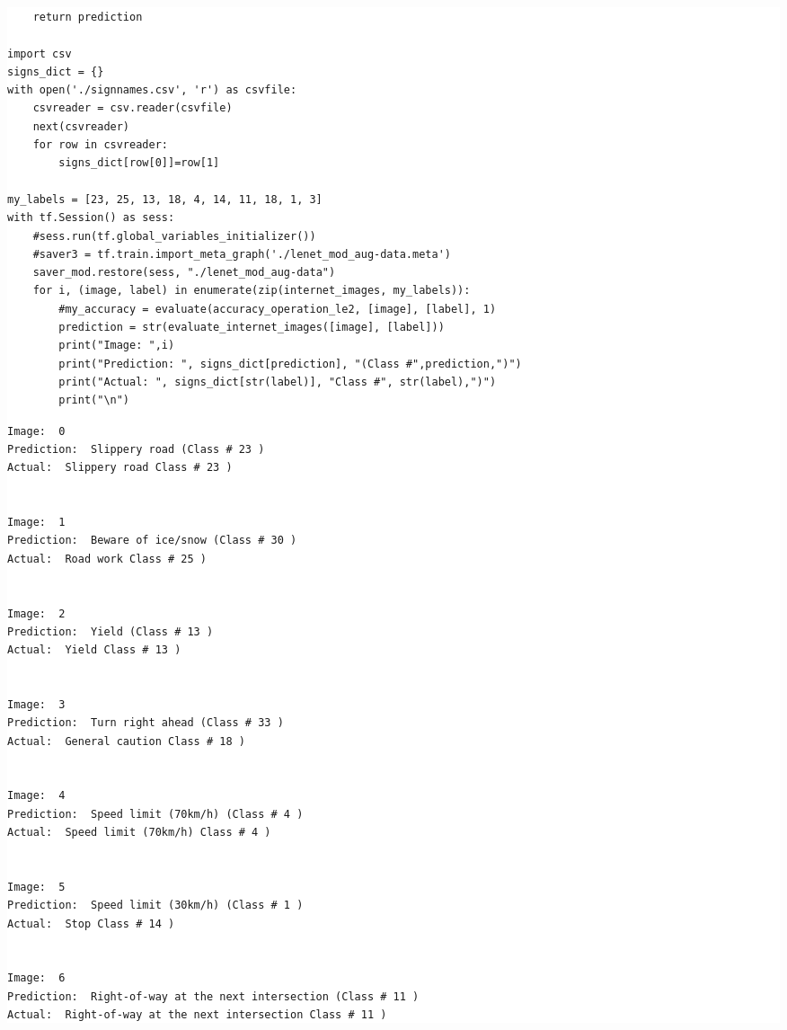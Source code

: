 ```
    return prediction

import csv
signs_dict = {}
with open('./signnames.csv', 'r') as csvfile:
    csvreader = csv.reader(csvfile)
    next(csvreader)
    for row in csvreader:
        signs_dict[row[0]]=row[1]

my_labels = [23, 25, 13, 18, 4, 14, 11, 18, 1, 3]
with tf.Session() as sess:
    #sess.run(tf.global_variables_initializer())
    #saver3 = tf.train.import_meta_graph('./lenet_mod_aug-data.meta')
    saver_mod.restore(sess, "./lenet_mod_aug-data")
    for i, (image, label) in enumerate(zip(internet_images, my_labels)):
        #my_accuracy = evaluate(accuracy_operation_le2, [image], [label], 1)
        prediction = str(evaluate_internet_images([image], [label]))
        print("Image: ",i)
        print("Prediction: ", signs_dict[prediction], "(Class #",prediction,")")
        print("Actual: ", signs_dict[str(label)], "Class #", str(label),")")
        print("\n")

```

    Image:  0
    Prediction:  Slippery road (Class # 23 )
    Actual:  Slippery road Class # 23 )
    
    
    Image:  1
    Prediction:  Beware of ice/snow (Class # 30 )
    Actual:  Road work Class # 25 )
    
    
    Image:  2
    Prediction:  Yield (Class # 13 )
    Actual:  Yield Class # 13 )
    
    
    Image:  3
    Prediction:  Turn right ahead (Class # 33 )
    Actual:  General caution Class # 18 )
    
    
    Image:  4
    Prediction:  Speed limit (70km/h) (Class # 4 )
    Actual:  Speed limit (70km/h) Class # 4 )
    
    
    Image:  5
    Prediction:  Speed limit (30km/h) (Class # 1 )
    Actual:  Stop Class # 14 )
    
    
    Image:  6
    Prediction:  Right-of-way at the next intersection (Class # 11 )
    Actual:  Right-of-way at the next intersection Class # 11 )
    